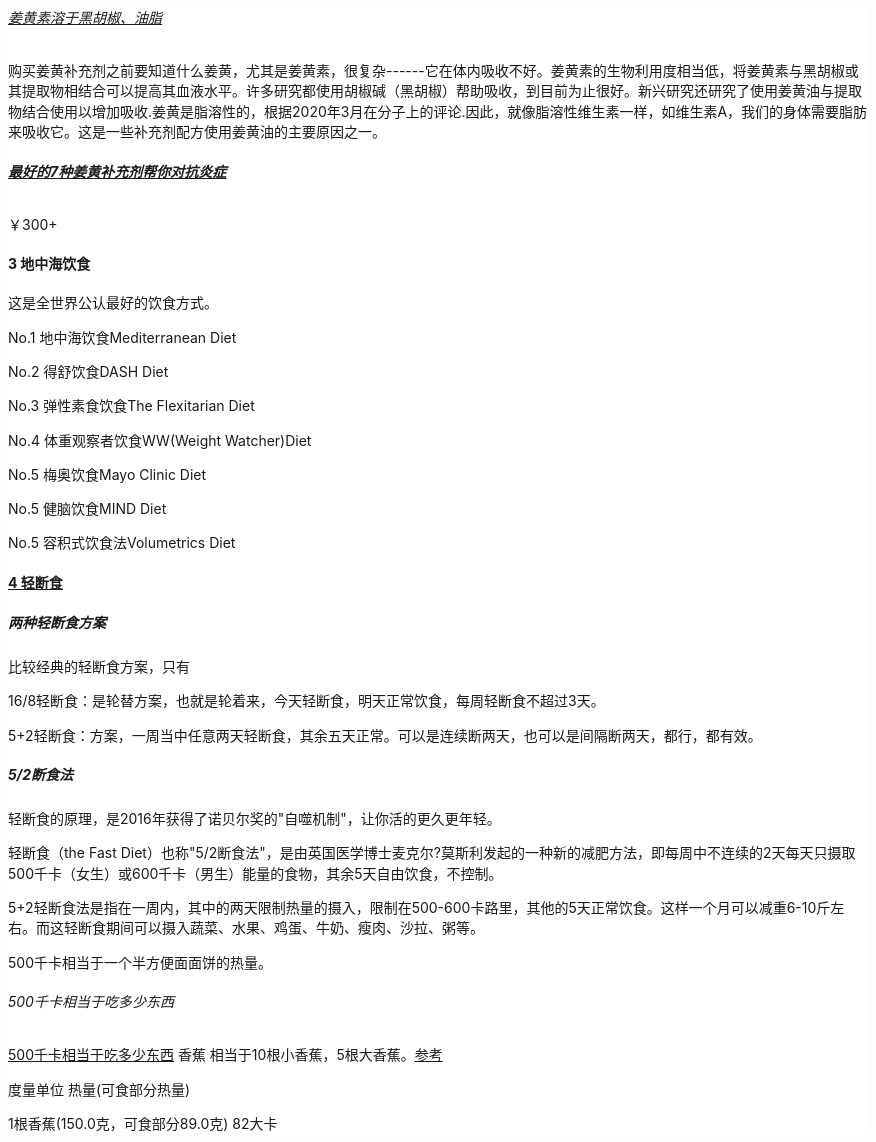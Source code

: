 ###### [姜黄素溶于黑胡椒、油脂](https://zhuanlan.zhihu.com/p/630611264)

购买姜黄补充剂之前要知道什么姜黄，尤其是姜黄素，很复杂------它在体内吸收不好。姜黄素的生物利用度相当低，将姜黄素与黑胡椒或其提取物相结合可以提高其血液水平。许多研究都使用胡椒碱（黑胡椒）帮助吸收，到目前为止很好。新兴研究还研究了使用姜黄油与提取物结合使用以增加吸收.姜黄是脂溶性的，根据2020年3月在分子上的评论.因此，就像脂溶性维生素一样，如维生素A，我们的身体需要脂肪来吸收它。这是一些补充剂配方使用姜黄油的主要原因之一。

###### [**最好的7种姜黄补充剂帮你对抗炎症**](https://zhuanlan.zhihu.com/p/630611264)

￥300+

#### 3 地中海饮食

这是全世界公认最好的饮食方式。

No.1 地中海饮食Mediterranean Diet

No.2 得舒饮食DASH Diet

No.3 弹性素食饮食The Flexitarian Diet

No.4 体重观察者饮食WW(Weight Watcher)Diet

No.5 梅奥饮食Mayo Clinic Diet

No.5 健脑饮食MIND Diet

No.5 容积式饮食法Volumetrics Diet

#### [4 轻断食](https://zhuanlan.zhihu.com/p/303146167)

##### 两种轻断食方案

比较经典的轻断食方案，只有

16/8轻断食：是轮替方案，也就是轮着来，今天轻断食，明天正常饮食，每周轻断食不超过3天。

5+2轻断食：方案，一周当中任意两天轻断食，其余五天正常。可以是连续断两天，也可以是间隔断两天，都行，都有效。

##### 5/2断食法

轻断食的原理，是2016年获得了诺贝尔奖的"自噬机制"，让你活的更久更年轻。

轻断食（the Fast Diet）也称"5/2断食法"，是由英国医学博士麦克尔?莫斯利发起的一种新的减肥方法，即每周中不连续的2天每天只摄取500千卡（女生）或600千卡（男生）能量的食物，其余5天自由饮食，不控制。

5+2轻断食法是指在一周内，其中的两天限制热量的摄入，限制在500-600卡路里，其他的5天正常饮食。这样一个月可以减重6-10斤左右。而这轻断食期间可以摄入蔬菜、水果、鸡蛋、牛奶、瘦肉、沙拉、粥等。

500千卡相当于一个半方便面面饼的热量。
###### 500千卡相当于吃多少东西
[500千卡相当于吃多少东西](https://www.n1n7.com/665.html)
香蕉
相当于10根小香蕉，5根大香蕉。[参考](https://www.boohee.com/shiwu/xiangjiao)

度量单位 热量(可食部分热量)

1根香蕉(150.0克，可食部分89.0克) 82大卡

